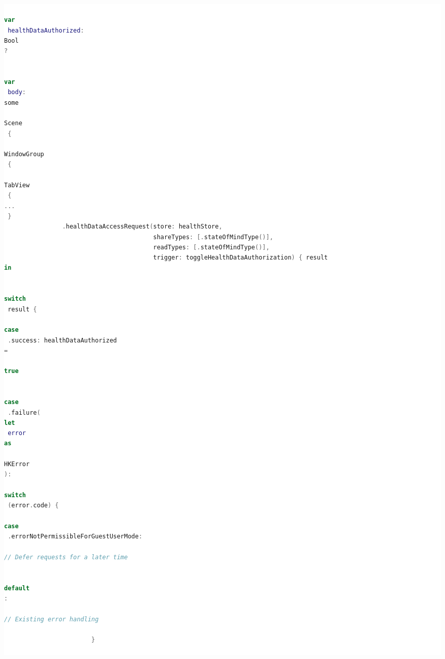 ```swift
 
var
 healthDataAuthorized: 
Bool
?
    
    
var
 body: 
some
 
Scene
 {
        
WindowGroup
 {
            
TabView
 { 
...
 }
                .healthDataAccessRequest(store: healthStore,
                                         shareTypes: [.stateOfMindType()],
                                         readTypes: [.stateOfMindType()],
                                         trigger: toggleHealthDataAuthorization) { result 
in

                    
switch
 result {
                    
case
 .success: healthDataAuthorized 
=
 
true

                    
case
 .failure(
let
 error 
as
 
HKError
):
                        
switch
 (error.code) {
                        
case
 .errorNotPermissibleForGuestUserMode:
                            
// Defer requests for a later time

                        
default
:
                            
// Existing error handling

                        }
                        
```